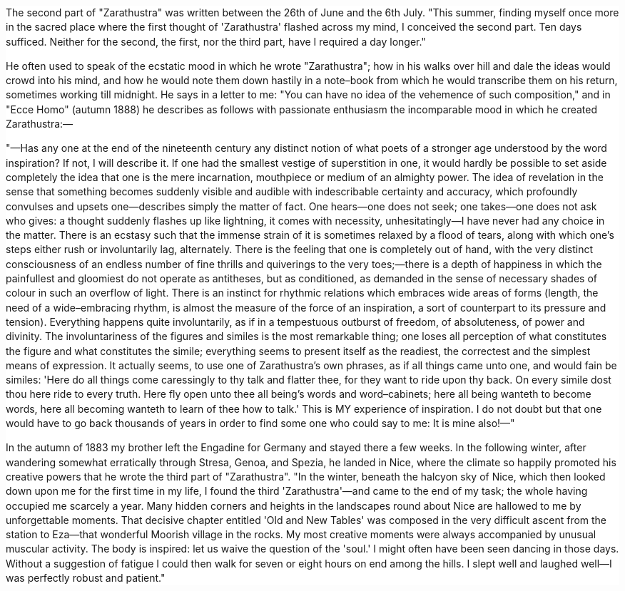 The second part of "Zarathustra" was written between the 26th of June and the 6th July. "This summer, finding myself once more in the sacred place where the first thought of 'Zarathustra' flashed across my mind, I conceived the second part. Ten days sufficed. Neither for the second, the first, nor the third part, have I required a day longer."

He often used to speak of the ecstatic mood in which he wrote "Zarathustra"; how in his walks over hill and dale the ideas would crowd into his mind, and how he would note them down hastily in a note–book from which he would transcribe them on his return, sometimes working till midnight. He says in a letter to me: "You can have no idea of the vehemence of such composition," and in "Ecce Homo" \(autumn 1888\) he describes as follows with passionate enthusiasm the incomparable mood in which he created Zarathustra:—

"—Has any one at the end of the nineteenth century any distinct notion of what poets of a stronger age understood by the word inspiration? If not, I will describe it. If one had the smallest vestige of superstition in one, it would hardly be possible to set aside completely the idea that one is the mere incarnation, mouthpiece or medium of an almighty power. The idea of revelation in the sense that something becomes suddenly visible and audible with indescribable certainty and accuracy, which profoundly convulses and upsets one—describes simply the matter of fact. One hears—one does not seek; one takes—one does not ask who gives: a thought suddenly flashes up like lightning, it comes with necessity, unhesitatingly—I have never had any choice in the matter. There is an ecstasy such that the immense strain of it is sometimes relaxed by a flood of tears, along with which one’s steps either rush or involuntarily lag, alternately. There is the feeling that one is completely out of hand, with the very distinct consciousness of an endless number of fine thrills and quiverings to the very toes;—there is a depth of happiness in which the painfullest and gloomiest do not operate as antitheses, but as conditioned, as demanded in the sense of necessary shades of colour in such an overflow of light. There is an instinct for rhythmic relations which embraces wide areas of forms \(length, the need of a wide–embracing rhythm, is almost the measure of the force of an inspiration, a sort of counterpart to its pressure and tension\). Everything happens quite involuntarily, as if in a tempestuous outburst of freedom, of absoluteness, of power and divinity. The involuntariness of the figures and similes is the most remarkable thing; one loses all perception of what constitutes the figure and what constitutes the simile; everything seems to present itself as the readiest, the correctest and the simplest means of expression. It actually seems, to use one of Zarathustra’s own phrases, as if all things came unto one, and would fain be similes: 'Here do all things come caressingly to thy talk and flatter thee, for they want to ride upon thy back. On every simile dost thou here ride to every truth. Here fly open unto thee all being’s words and word–cabinets; here all being wanteth to become words, here all becoming wanteth to learn of thee how to talk.' This is MY experience of inspiration. I do not doubt but that one would have to go back thousands of years in order to find some one who could say to me: It is mine also\!—"

In the autumn of 1883 my brother left the Engadine for Germany and stayed there a few weeks. In the following winter, after wandering somewhat erratically through Stresa, Genoa, and Spezia, he landed in Nice, where the climate so happily promoted his creative powers that he wrote the third part of "Zarathustra". "In the winter, beneath the halcyon sky of Nice, which then looked down upon me for the first time in my life, I found the third 'Zarathustra'—and came to the end of my task; the whole having occupied me scarcely a year. Many hidden corners and heights in the landscapes round about Nice are hallowed to me by unforgettable moments. That decisive chapter entitled 'Old and New Tables' was composed in the very difficult ascent from the station to Eza—that wonderful Moorish village in the rocks. My most creative moments were always accompanied by unusual muscular activity. The body is inspired: let us waive the question of the 'soul.' I might often have been seen dancing in those days. Without a suggestion of fatigue I could then walk for seven or eight hours on end among the hills. I slept well and laughed well—I was perfectly robust and patient."

